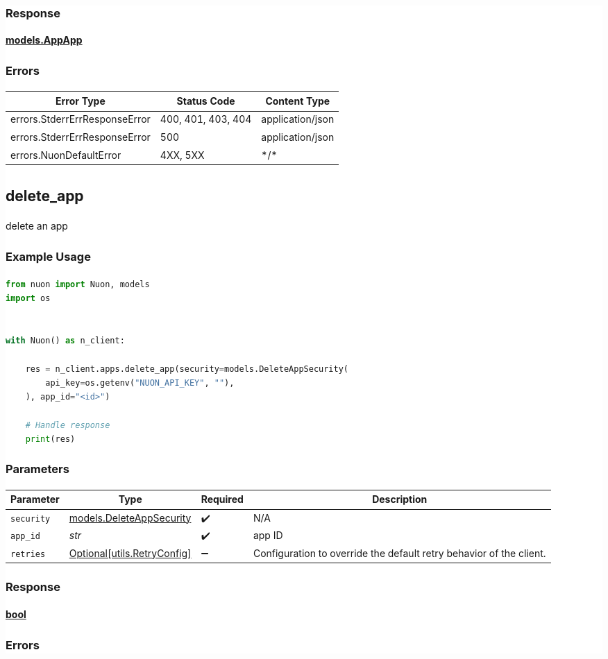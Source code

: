### Response

**[models.AppApp](../../models/appapp.md)**

### Errors

| Error Type                    | Status Code                   | Content Type                  |
| ----------------------------- | ----------------------------- | ----------------------------- |
| errors.StderrErrResponseError | 400, 401, 403, 404            | application/json              |
| errors.StderrErrResponseError | 500                           | application/json              |
| errors.NuonDefaultError       | 4XX, 5XX                      | \*/\*                         |

## delete_app

delete an app

### Example Usage


```python
from nuon import Nuon, models
import os


with Nuon() as n_client:

    res = n_client.apps.delete_app(security=models.DeleteAppSecurity(
        api_key=os.getenv("NUON_API_KEY", ""),
    ), app_id="<id>")

    # Handle response
    print(res)

```

### Parameters

| Parameter                                                           | Type                                                                | Required                                                            | Description                                                         |
| ------------------------------------------------------------------- | ------------------------------------------------------------------- | ------------------------------------------------------------------- | ------------------------------------------------------------------- |
| `security`                                                          | [models.DeleteAppSecurity](../../models/deleteappsecurity.md)       | :heavy_check_mark:                                                  | N/A                                                                 |
| `app_id`                                                            | *str*                                                               | :heavy_check_mark:                                                  | app ID                                                              |
| `retries`                                                           | [Optional[utils.RetryConfig]](../../models/utils/retryconfig.md)    | :heavy_minus_sign:                                                  | Configuration to override the default retry behavior of the client. |

### Response

**[bool](../../models/.md)**

### Errors
